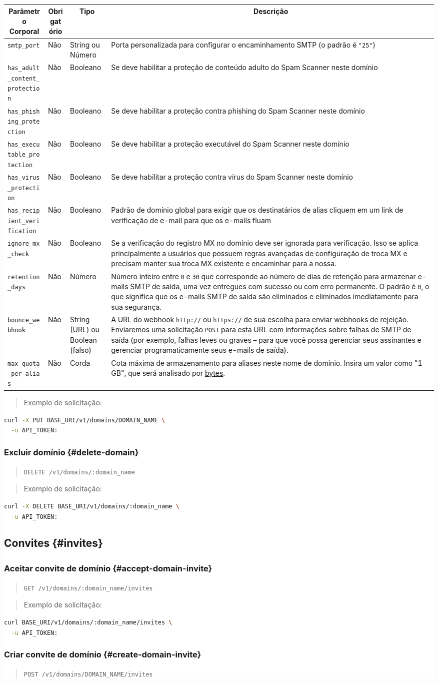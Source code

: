 | Parâmetro Corporal | Obrigatório | Tipo | Descrição |
| ------------------------------ | -------- | ------------------------------- | --------------------------------------------------------------------------------------------------------------------------------------------------------------------------------------------------------------------------------------------------------------------------------------------- |
| `smtp_port` | Não | String ou Número | Porta personalizada para configurar o encaminhamento SMTP (o padrão é `"25"`) |
| `has_adult_content_protection` | Não | Booleano | Se deve habilitar a proteção de conteúdo adulto do Spam Scanner neste domínio |
| `has_phishing_protection` | Não | Booleano | Se deve habilitar a proteção contra phishing do Spam Scanner neste domínio |
| `has_executable_protection` | Não | Booleano | Se deve habilitar a proteção executável do Spam Scanner neste domínio |
| `has_virus_protection` | Não | Booleano | Se deve habilitar a proteção contra vírus do Spam Scanner neste domínio |
| `has_recipient_verification` | Não | Booleano | Padrão de domínio global para exigir que os destinatários de alias cliquem em um link de verificação de e-mail para que os e-mails fluam |
| `ignore_mx_check` | Não | Booleano | Se a verificação do registro MX no domínio deve ser ignorada para verificação. Isso se aplica principalmente a usuários que possuem regras avançadas de configuração de troca MX e precisam manter sua troca MX existente e encaminhar para a nossa. |
| `retention_days` | Não | Número | Número inteiro entre `0` e `30` que corresponde ao número de dias de retenção para armazenar e-mails SMTP de saída, uma vez entregues com sucesso ou com erro permanente. O padrão é `0`, o que significa que os e-mails SMTP de saída são eliminados e eliminados imediatamente para sua segurança. |
| `bounce_webhook` | Não | String (URL) ou Boolean (falso) | A URL do webhook `http://` ou `https://` de sua escolha para enviar webhooks de rejeição. Enviaremos uma solicitação `POST` para esta URL com informações sobre falhas de SMTP de saída (por exemplo, falhas leves ou graves – para que você possa gerenciar seus assinantes e gerenciar programaticamente seus e-mails de saída). |
| `max_quota_per_alias` | Não | Corda | Cota máxima de armazenamento para aliases neste nome de domínio. Insira um valor como "1 GB", que será analisado por [bytes](https://github.com/visionmedia/bytes.js). |

> Exemplo de solicitação:

```sh
curl -X PUT BASE_URI/v1/domains/DOMAIN_NAME \
  -u API_TOKEN:
```

### Excluir domínio {#delete-domain}

> `DELETE /v1/domains/:domain_name`

> Exemplo de solicitação:

```sh
curl -X DELETE BASE_URI/v1/domains/:domain_name \
  -u API_TOKEN:
```

## Convites {#invites}

### Aceitar convite de domínio {#accept-domain-invite}

> `GET /v1/domains/:domain_name/invites`

> Exemplo de solicitação:

```sh
curl BASE_URI/v1/domains/:domain_name/invites \
  -u API_TOKEN:
```

### Criar convite de domínio {#create-domain-invite}

> `POST /v1/domains/DOMAIN_NAME/invites`

